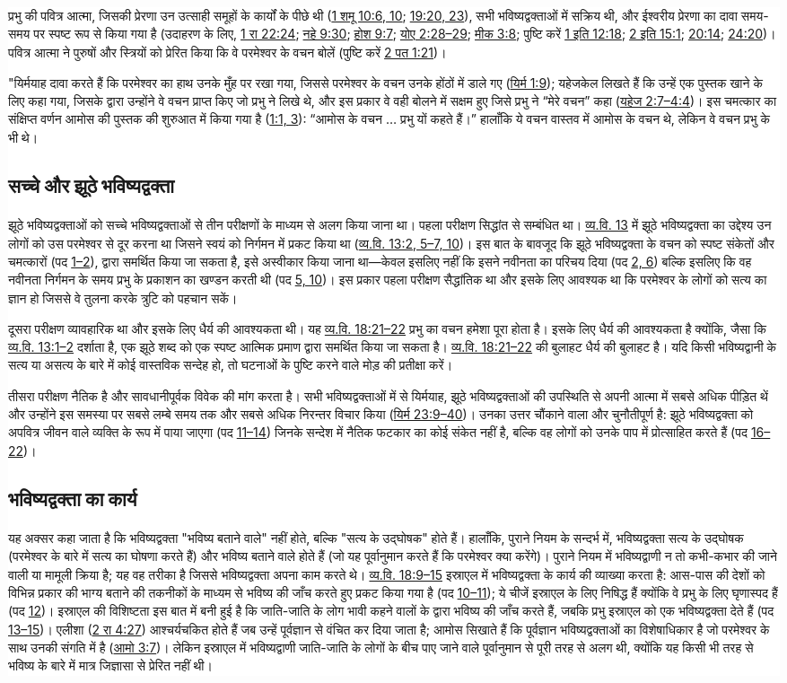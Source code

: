 प्रभु की पवित्र आत्मा, जिसकी प्रेरणा उन उत्साही समूहों के कार्यों के पीछे थी ([1 शमू 10:6, 10](https://ref.ly/1Sam10:6,1Sam10:10); [19:20, 23](https://ref.ly/1Sam19:20,1Sam19:23)), सभी भविष्यद्वक्ताओं में सक्रिय थी, और ईश्वरीय प्रेरणा का दावा समय\-समय पर स्पष्ट रूप से किया गया है (उदाहरण के लिए, [1 रा 22:24](https://ref.ly/1Kgs22:24); [नहे 9:30](https://ref.ly/Neh9:30); [होश 9:7](https://ref.ly/Hos9:7); [योए 2:28–29](https://ref.ly/Joel2:28-Joel2:29); [मीक 3:8](https://ref.ly/Mic3:8); पुष्टि करें [1 इति 12:18](https://ref.ly/1Chr12:18); [2 इति 15:1](https://ref.ly/2Chr15:1); [20:14](https://ref.ly/2Chr20:14); [24:20](https://ref.ly/2Chr24:20))। पवित्र आत्मा ने पुरुषों और स्त्रियों को प्रेरित किया कि वे परमेश्वर के वचन बोलें (पुष्टि करें [2 पत 1:21](https://ref.ly/2Pet1:21))।

"यिर्मयाह दावा करते हैं कि परमेश्वर का हाथ उनके मुँह पर रखा गया, जिससे परमेश्वर के वचन उनके होंठों में डाले गए ([यिर्म 1:9](https://ref.ly/Jer1:9)); यहेजकेल लिखते हैं कि उन्हें एक पुस्तक खाने के लिए कहा गया, जिसके द्वारा उन्होंने वे वचन प्राप्त किए जो प्रभु ने लिखे थे, और इस प्रकार वे वही बोलने में सक्षम हुए जिसे प्रभु ने “मेरे वचन” कहा ([यहेज 2:7–4:4](https://ref.ly/Ezek2:7-Ezek4:4))। इस चमत्कार का संक्षिप्त वर्णन आमोस की पुस्तक की शुरुआत में किया गया है ([1:1, 3](https://ref.ly/Amos1:1,Amos1:3)): “आमोस के वचन … प्रभु यों कहते हैं।” हालाँकि ये वचन वास्तव में आमोस के वचन थे, लेकिन वे वचन प्रभु के भी थे।

सच्चे और झूठे भविष्यद्वक्ता
---------------------------

झूठे भविष्यद्वक्ताओं को सच्चे भविष्यद्वक्ताओं से तीन परीक्षणों के माध्यम से अलग किया जाना था। पहला परीक्षण सिद्धांत से सम्बंधित था। [व्य.वि. 13](https://ref.ly/Deut13:1-Deut13:18) में झूठे भविष्यद्वक्ता का उद्देश्य उन लोगों को उस परमेश्वर से दूर करना था जिसने स्वयं को निर्गमन में प्रकट किया था ([व्य.वि. 13:2, 5–7, 10](https://ref.ly/Deut13:2,Deut13:5-Deut13:7,Deut13:10))। इस बात के बावजूद कि झूठे भविष्यद्वक्ता के वचन को स्पष्ट संकेतों और चमत्कारों (पद [1–2](https://ref.ly/Deut13:1-Deut13:2)), द्वारा समर्थित किया जा सकता है, इसे अस्वीकार किया जाना था—केवल इसलिए नहीं कि इसने नवीनता का परिचय दिया (पद [2, 6](https://ref.ly/Deut13:2,Deut13:6)) बल्कि इसलिए कि वह नवीनता निर्गमन के समय प्रभु के प्रकाशन का खण्डन करती थी (पद [5, 10](https://ref.ly/Deut13:5,Deut13:10))। इस प्रकार पहला परीक्षण सैद्धांतिक था और इसके लिए आवश्यक था कि परमेश्वर के लोगों को सत्य का ज्ञान हो जिससे वे तुलना करके त्रुटि को पहचान सकें।

दूसरा परीक्षण व्यावहारिक था और इसके लिए धैर्य की आवश्यकता थी। यह [व्य.वि. 18:21–22](https://ref.ly/Deut18:21-Deut18:22) प्रभु का वचन हमेशा पूरा होता है। इसके लिए धैर्य की आवश्यकता है क्योंकि, जैसा कि [व्य.वि. 13:1–2](https://ref.ly/Deut13:1-Deut13:2) दर्शाता है, एक झूठे शब्द को एक स्पष्ट आत्मिक प्रमाण द्वारा समर्थित किया जा सकता है। [व्य.वि. 18:21–22](https://ref.ly/Deut18:21-Deut18:22) की बुलाहट धैर्य की बुलाहट है। यदि किसी भविष्यद्वानी के सत्य या असत्य के बारे में कोई वास्तविक सन्देह हो, तो घटनाओं के पुष्टि करने वाले मोड़ की प्रतीक्षा करें।

तीसरा परीक्षण नैतिक है और सावधानीपूर्वक विवेक की मांग करता है। सभी भविष्यद्वक्ताओं में से यिर्मयाह, झूठे भविष्यद्वक्ताओं की उपस्थिति से अपनी आत्मा में सबसे अधिक पीड़ित थें और उन्होंने इस समस्या पर सबसे लम्बे समय तक और सबसे अधिक निरन्तर विचार किया ([यिर्म 23:9–40](https://ref.ly/Jer23:9-Jer23:40))। उनका उत्तर चौंकाने वाला और चुनौतीपूर्ण है: झूठे भविष्यद्वक्ता को अपवित्र जीवन वाले व्यक्ति के रूप में पाया जाएगा (पद [11–14](https://ref.ly/Jer23:11-Jer23:14)) जिनके सन्देश में नैतिक फटकार का कोई संकेत नहीं है, बल्कि वह लोगों को उनके पाप में प्रोत्साहित करते हैं (पद [16–22](https://ref.ly/Jer23:16-Jer23:22))।

भविष्यद्वक्ता का कार्य
----------------------

यह अक्सर कहा जाता है कि भविष्यद्वक्ता "भविष्य बताने वाले" नहीं होते, बल्कि "सत्य के उद्घोषक" होते हैं। हालाँकि, पुराने नियम के सन्दर्भ में, भविष्यद्वक्ता सत्य के उद्घोषक (परमेश्वर के बारे में सत्य का घोषणा करते हैं) और भविष्य बताने वाले होते हैं (जो यह पूर्वानुमान करते हैं कि परमेश्वर क्या करेंगे)। पुराने नियम में भविष्यद्वाणी न तो कभी\-कभार की जाने वाली या मामूली क्रिया है; यह वह तरीका है जिससे भविष्यद्वक्ता अपना काम करते थे। [व्य.वि. 18:9–15](https://ref.ly/Deut18:9-Deut18:15) इस्राएल में भविष्यद्वक्ता के कार्य की व्याख्या करता है: आस\-पास की देशों को विभिन्न प्रकार की भाग्य बताने की तकनीकों के माध्यम से भविष्य की जाँच करते हुए प्रकट किया गया है (पद [10–11](https://ref.ly/Deut18:10-Deut18:11)); ये चीजें इस्राएल के लिए निषिद्ध हैं क्योंकि वे प्रभु के लिए घृणास्पद हैं (पद [12](https://ref.ly/Deut18:12))। इस्राएल की विशिष्टता इस बात में बनी हुई है कि जाति\-जाति के लोग भावी कहने वालों के द्वारा भविष्य की जाँच करते हैं, जबकि प्रभु इस्राएल को एक भविष्यद्वक्ता देते हैं (पद [13–15](https://ref.ly/Deut18:13-Deut18:15))। एलीशा ([2 रा 4:27](https://ref.ly/2Kgs4:27)) आश्चर्यचकित होते हैं जब उन्हें पूर्वज्ञान से वंचित कर दिया जाता है; आमोस सिखाते हैं कि पूर्वज्ञान भविष्यद्वक्ताओं का विशेषाधिकार है जो परमेश्वर के साथ उनकी संगति में है ([आमो 3:7](https://ref.ly/Amos3:7))। लेकिन इस्राएल में भविष्यद्वाणी जाति\-जाति के लोगों के बीच पाए जाने वाले पूर्वानुमान से पूरी तरह से अलग थी, क्योंकि यह किसी भी तरह से भविष्य के बारे में मात्र जिज्ञासा से प्रेरित नहीं थी। 
